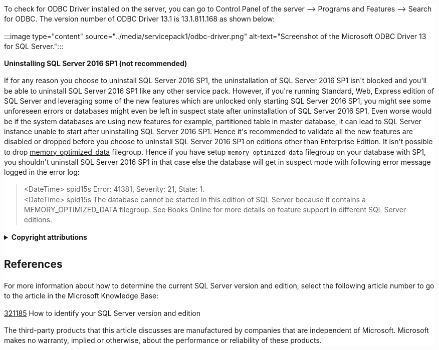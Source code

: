 To check for ODBC Driver installed on the server, you can go to Control Panel of the server –> Programs and Features –> Search for ODBC. The version number of ODBC Driver 13.1 is 13.1.811.168 as shown below:

:::image type="content" source="../media/servicepack1/odbc-driver.png" alt-text="Screenshot of the Microsoft ODBC Driver 13 for SQL Server.":::

**Uninstalling SQL Server 2016 SP1 (not recommended)**

If for any reason you choose to uninstall SQL Server 2016 SP1, the uninstallation of SQL Server 2016 SP1 isn't blocked and you'll be able to uninstall SQL Server 2016 SP1 like any other service pack. However, if you're running Standard, Web, Express edition of SQL Server and leveraging some of the new features which are unlocked only starting SQL Server 2016 SP1, you might see some unforeseen errors or databases might even be left in suspect state after uninstallation of SQL Server 2016 SP1. Even worse would be if the system databases are using new features for example, partitioned table in master database, it can lead to SQL Server instance unable to start after uninstalling SQL Server 2016 SP1. Hence it's recommended to validate all the new features are disabled or dropped before you choose to uninstall SQL Server 2016 SP1 on editions other than Enterprise Edition. It isn't possible to drop [memory_optimized_data](/sql/relational-databases/in-memory-oltp/the-memory-optimized-filegroup) filegroup. Hence if you have setup `memory_optimized_data` filegroup on your database with SP1, you shouldn't uninstall SQL Server 2016 SP1 in that case else the database will get in suspect mode with following error message logged in the error log:

> \<DateTime> spid15s Error: 41381, Severity: 21, State: 1.  
> \<DateTime> spid15s The database cannot be started in this edition of SQL Server because it contains a MEMORY_OPTIMIZED_DATA filegroup. See Books Online for more details on feature support in different SQL Server editions.

<details><summary><b>Copyright attributions</b></summary></details>

## References

For more information about how to determine the current SQL Server version and edition, select the following article number to go to the article in the Microsoft Knowledge Base:

[321185](../../releases/download-and-install-latest-updates.md) How to identify your SQL Server version and edition

The third-party products that this article discusses are manufactured by companies that are independent of Microsoft. Microsoft makes no warranty, implied or otherwise, about the performance or reliability of these products.
